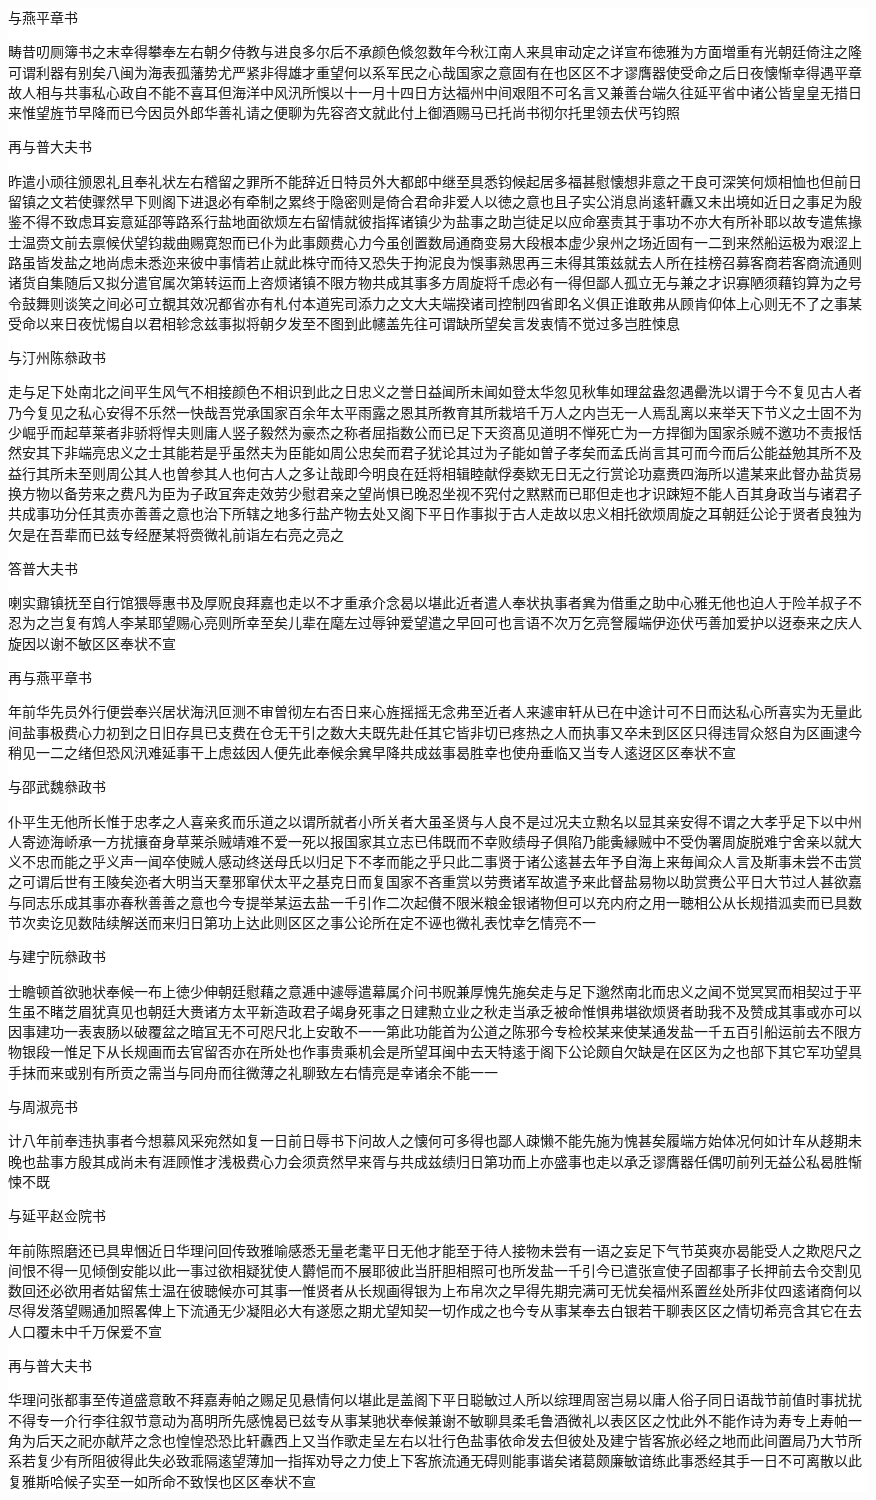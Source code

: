 与燕平章书  

畴昔叨厕簿书之末幸得攀奉左右朝夕侍教与进良多尔后不承颜色倐忽数年今秋江南人来具审动定之详宣布徳雅为方面増重有光朝廷倚注之隆可谓利器有别矣八闽为海表孤藩势尤严紧非得雄才重望何以系军民之心哉国家之意固有在也区区不才谬膺器使受命之后日夜懐惭幸得遇平章故人相与共事私心政自不能不喜耳但海洋中风汛所悞以十一月十四日方达福州中间艰阻不可名言又兼善台端久往延平省中诸公皆皇皇无措日来惟望旌节早降而已今因员外郎华善礼请之便聊为先容咨文就此付上御酒赐马已托尚书彻尔托里领去伏丐钧照  

再与普大夫书  

昨遣小顽往颁恩礼且奉礼状左右稽留之罪所不能辞近日特员外大都郎中继至具悉钧候起居多福甚慰懐想非意之干良可深笑何烦相恤也但前日留镇之文若使骤然早下则阁下进退必有牵制之累终于隐密则是倚合君命非爱人以徳之意也且子实公消息尚逺轩纛又未出境如近日之事足为殷鉴不得不致虑耳妄意延邵等路系行盐地面欲烦左右留情就彼指挥诸镇少为盐事之助岂徒足以应命塞责其于事功不亦大有所补耶以故专遣焦掾士温赍文前去禀候伏望钧裁曲赐寛恕而已仆为此事颇费心力今虽创置数局通商变易大段根本虚少泉州之场近固有一二到来然船运极为艰涩上路虽皆发盐之地尚虑未悉迩来彼中事情若止就此株守而待又恐失于拘泥良为悞事熟思再三未得其策兹就去人所在挂榜召募客商若客商流通则诸货自集随后又拟分遣官属次第转运而上咨烦诸镇不限方物共成其事多方周旋将千虑必有一得但鄙人孤立无与兼之才识寡陋须藉钧算为之号令鼓舞则谈笑之间必可立覩其效况都省亦有札付本道宪司添力之文大夫端揆诸司控制四省即名义俱正谁敢弗从顾肯仰体上心则无不了之事某受命以来日夜忧惕自以君相轸念兹事拟将朝夕发至不图到此幰盖先往可谓缺所望矣言发衷情不觉过多岂胜悚息  

与汀州陈叅政书  

走与足下处南北之间平生风气不相接颜色不相识到此之日忠义之誉日益闻所未闻如登太华忽见秋隼如理盆盎忽遇罍洗以谓于今不复见古人者乃今复见之私心安得不乐然一快哉吾党承国家百余年太平雨露之恩其所教育其所栽培千万人之内岂无一人焉乱离以来举天下节义之士固不为少崛乎而起草莱者非骄将悍夫则庸人竖子毅然为豪杰之称者屈指数公而已足下天资髙见道明不惮死亡为一方捍御为国家杀贼不邀功不责报恬然安其下非端亮忠义之士其能若是乎虽然夫为臣能如周公忠矣而君子犹论其过为子能如曽子孝矣而孟氏尚言其可而今而后公能益勉其所不及益行其所未至则周公其人也曽参其人也何古人之多让哉即今明良在廷将相辑睦献俘奏欵无日无之行赏论功嘉赉四海所以遣某来此督办盐货易换方物以备劳来之费凡为臣为子政冝奔走效劳少慰君亲之望尚惧已晚忍坐视不究付之黙黙而已耶但走也才识踈短不能人百其身政当与诸君子共成事功分任其责亦善善之意也治下所辖之地多行盐产物去处又阁下平日作事拟于古人走故以忠义相托欲烦周旋之耳朝廷公论于贤者良独为欠是在吾辈而已兹专经歴某将赍微礼前诣左右亮之亮之  

答普大夫书  

喇实鼐镇抚至自行馆猥辱惠书及厚贶良拜嘉也走以不才重承介念曷以堪此近者遣人奉状执事者兾为借重之助中心雅无他也迫人于险羊叔子不忍为之岂复有鸩人李某耶望赐心亮则所幸至矣儿辈在麾左过辱钟爱望遣之早回可也言语不次万乞亮詧履端伊迩伏丐善加爱护以迓泰来之庆人旋因以谢不敏区区奉状不宣  

再与燕平章书  

年前华先员外行便尝奉兴居状海汛叵测不审曽彻左右否日来心旌摇摇无念弗至近者人来遽审轩从已在中途计可不日而达私心所喜实为无量此间盐事极费心力初到之日旧存具已支费在仓无干引之数大夫既先赴任其它皆非切已疼热之人而执事又卒未到区区只得违冐众怒自为区画逮今稍见一二之绪但恐风汛难延事干上虑兹因人便先此奉候余兾早降共成兹事曷胜幸也使舟垂临又当专人逺迓区区奉状不宣  

与邵武魏叅政书  

仆平生无他所长惟于忠孝之人喜亲炙而乐道之以谓所就者小所关者大虽圣贤与人良不是过况夫立勲名以显其亲安得不谓之大孝乎足下以中州人寄迹海峤承一方扰攘奋身草莱杀贼靖难不爱一死以报国家其立志已伟既而不幸败绩母子俱陷乃能夤縁贼中不受伪署周旋脱难宁舍亲以就大义不忠而能之乎义声一闻卒使贼人感动终送母氏以归足下不孝而能之乎只此二事贤于诸公逺甚去年予自海上来毎闻众人言及斯事未尝不击赏之可谓后世有王陵矣迩者大明当天羣邪窜伏太平之基克日而复国家不吝重赏以劳赉诸军故遣予来此督盐易物以助赏赉公平日大节过人甚欲嘉与同志乐成其事亦春秋善善之意也今专提举某运去盐一千引作二次起儧不限米粮金银诸物但可以充内府之用一聴相公从长规措泒卖而已具数节次卖讫见数陆续解送而来归日第功上达此则区区之事公论所在定不诬也微礼表忱幸乞情亮不一  

与建宁阮叅政书  

士瞻顿首欲驰状奉候一布上徳少伸朝廷慰藉之意逓中遽辱遣幕属介问书贶兼厚愧先施矣走与足下邈然南北而忠义之闻不觉冥冥而相契过于平生虽不睹芝眉犹真见也朝廷大赉诸方太平新造政君子竭身死事之日建勲立业之秋走当承乏被命惟惧弗堪欲烦贤者助我不及赞成其事或亦可以因事建功一表衷肠以破覆盆之暗冝无不可咫尺北上安敢不一一第此功能首为公道之陈邪今专检校某来使某通发盐一千五百引船运前去不限方物银段一惟足下从长规画而去官留否亦在所处也作事贵乘机会是所望耳闽中去天特逺于阁下公论颇自欠缺是在区区为之也部下其它军功望具手抹而来或别有所贡之需当与同舟而往微薄之礼聊致左右情亮是幸诸余不能一一  

与周淑亮书  

计八年前奉违执事者今想慕风采宛然如复一日前日辱书下问故人之懐何可多得也鄙人疎懒不能先施为愧甚矣履端方始体况何如计车从趍期未晚也盐事方殷其成尚未有涯顾惟才浅极费心力会须贲然早来胥与共成兹绩归日第功而上亦盛事也走以承乏谬膺器任偶叨前列无益公私曷胜惭悚不既  

与延平赵佥院书  

年前陈照磨还已具卑悃近日华理问回传致雅喻感悉无量老耄平日无他才能至于待人接物未尝有一语之妄足下气节英爽亦曷能受人之欺咫尺之间恨不得一见倾倒安能以此一事过欲相疑犹使人欝悒而不展耶彼此当肝胆相照可也所发盐一千引今已遣张宣使子固都事子长押前去令交割见数回还必欲用者姑留焦士温在彼聴候亦可其事一惟贤者从长规画得银为上布帛次之早得先期完满可无忧矣福州系置丝处所非仗四逺诸商何以尽得发落望赐通加照畧俾上下流通无少凝阻必大有遂愿之期尤望知契一切作成之也今专从事某奉去白银若干聊表区区之情切希亮含其它在去人口覆未中千万保爱不宣  

再与普大夫书  

华理问张都事至传道盛意敢不拜嘉寿帕之赐足见悬情何以堪此是盖阁下平日聪敏过人所以综理周宻岂易以庸人俗子同日语哉节前值时事扰扰不得专一介行李往叙节意动为髙明所先感愧曷已兹专从事某驰状奉候兼谢不敏聊具柔毛鲁酒微礼以表区区之忱此外不能作诗为寿专上寿帕一角为后天之祀亦献芹之念也惶惶恐恐比轩纛西上又当作歌走呈左右以壮行色盐事依命发去但彼处及建宁皆客旅必经之地而此间置局乃大节所系若复少有所阻彼得此失必致乖隔逺望薄加一指挥劝导之力使上下客旅流通无碍则能事谐矣诸葛颇廉敏谙练此事悉经其手一日不可离散以此复雅斯哈候子实至一如所命不致悮也区区奉状不宣  
